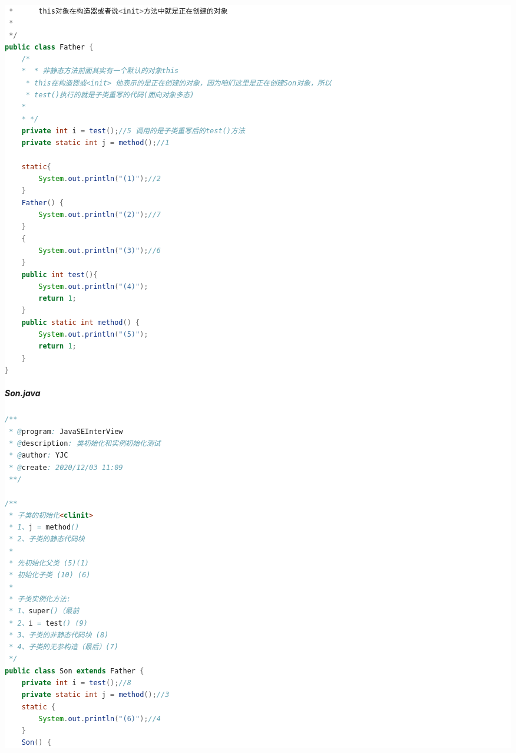 ```java
 *		this对象在构造器或者说<init>方法中就是正在创建的对象
 *
 */
public class Father {
    /*
    *  * 非静态方法前面其实有一个默认的对象this
     * this在构造器或<init> 他表示的是正在创建的对象，因为咱们这里是正在创建Son对象，所以
     * test()执行的就是子类重写的代码(面向对象多态)
    * 
    * */
    private int i = test();//5 调用的是子类重写后的test()方法
    private static int j = method();//1

    static{
        System.out.println("(1)");//2
    }
    Father() {
        System.out.println("(2)");//7
    }
    {
        System.out.println("(3)");//6
    }
    public int test(){
        System.out.println("(4)");
        return 1;
    }
    public static int method() {
        System.out.println("(5)");
        return 1;
    }
}
```

##### Son.java

```java
/**
 * @program: JavaSEInterView
 * @description: 类初始化和实例初始化测试
 * @author: YJC
 * @create: 2020/12/03 11:09
 **/

/**
 * 子类的初始化<clinit>
 * 1、j = method()
 * 2、子类的静态代码块
 *
 * 先初始化父类 (5)(1)
 * 初始化子类 (10) (6)
 *
 * 子类实例化方法:
 * 1、super()（最前
 * 2、i = test() (9)
 * 3、子类的非静态代码块 (8)
 * 4、子类的无参构造（最后）(7)
 */
public class Son extends Father {
    private int i = test();//8
    private static int j = method();//3
    static {
        System.out.println("(6)");//4
    }
    Son() {
```